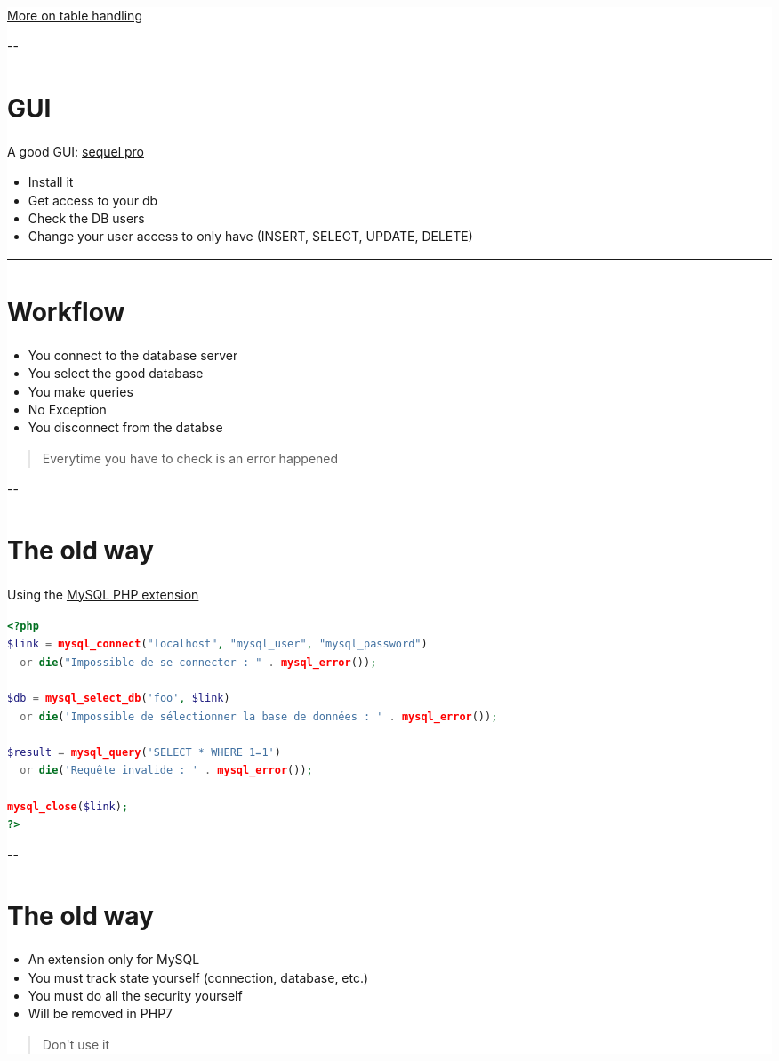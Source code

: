 [More on table handling](http://sql.sh/cours/alter-table) 

--
# GUI

A good GUI: [sequel pro](http://www.sequelpro.com/)  
- Install it
- Get access to your db
- Check the DB users
- Change your user access to only have (INSERT, SELECT, UPDATE, DELETE)

---
# Workflow
- You connect to the database server
- You select the good database
- You make queries
- No Exception
- You disconnect from the databse

> Everytime you have to check is an error happened

--
# The old way
Using the [MySQL PHP extension](http://php.net/manual/fr/intro.mysql.php) 

```php
<?php
$link = mysql_connect("localhost", "mysql_user", "mysql_password") 
  or die("Impossible de se connecter : " . mysql_error());

$db = mysql_select_db('foo', $link)
  or die('Impossible de sélectionner la base de données : ' . mysql_error());

$result = mysql_query('SELECT * WHERE 1=1')
  or die('Requête invalide : ' . mysql_error());

mysql_close($link);
?>
```

--
# The old way
- An extension only for MySQL
- You must track state yourself (connection, database, etc.)
- You must do all the security yourself
- Will be removed in PHP7

> Don't use it
